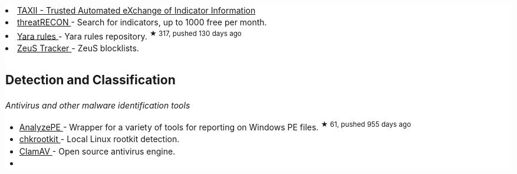    <li>
    <a href="http://taxiiproject.github.io">
     TAXII - Trusted Automated eXchange of Indicator Information
    </a>
   </li>
  </ul>
 </li>
 <li>
  <a href="https://threatrecon.co/">
   threatRECON
  </a>
  - Search for indicators, up to 1000
free per month.
 </li>
 <li>
  <a href="https://github.com/Yara-Rules/rules">
   Yara rules
  </a>
  - Yara rules repository.
  <sup>
   &#9733 317, pushed 130 days ago
  </sup>
 </li>
 <li>
  <a href="https://zeustracker.abuse.ch/blocklist.php">
   ZeuS Tracker
  </a>
  - ZeuS
blocklists.
 </li>
</ul>
<h2>
 Detection and Classification
</h2>
<p>
 <em>
  Antivirus and other malware identification tools
 </em>
</p>
<ul>
 <li>
  <a href="https://github.com/hiddenillusion/AnalyzePE">
   AnalyzePE
  </a>
  - Wrapper for a
variety of tools for reporting on Windows PE files.
  <sup>
   &#9733 61, pushed 955 days ago
  </sup>
 </li>
 <li>
  <a href="http://www.chkrootkit.org/">
   chkrootkit
  </a>
  - Local Linux rootkit detection.
 </li>
 <li>
  <a href="http://www.clamav.net/">
   ClamAV
  </a>
  - Open source antivirus engine.
 </li>
 <li>
  <a href="https://github.com/horsicq/Detect-It-Easy">
